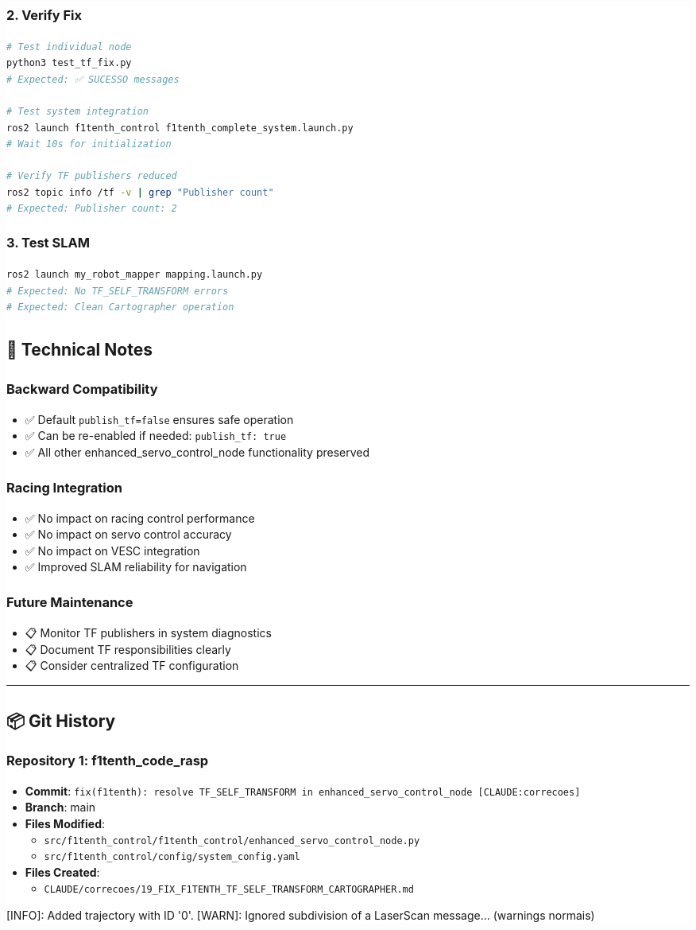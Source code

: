 ### **2. Verify Fix**
```bash
# Test individual node
python3 test_tf_fix.py
# Expected: ✅ SUCESSO messages

# Test system integration
ros2 launch f1tenth_control f1tenth_complete_system.launch.py
# Wait 10s for initialization

# Verify TF publishers reduced
ros2 topic info /tf -v | grep "Publisher count"
# Expected: Publisher count: 2
```

### **3. Test SLAM**
```bash
ros2 launch my_robot_mapper mapping.launch.py
# Expected: No TF_SELF_TRANSFORM errors
# Expected: Clean Cartographer operation
```

## 📝 **Technical Notes**

### **Backward Compatibility**
- ✅ Default `publish_tf=false` ensures safe operation
- ✅ Can be re-enabled if needed: `publish_tf: true`
- ✅ All other enhanced_servo_control_node functionality preserved

### **Racing Integration**
- ✅ No impact on racing control performance
- ✅ No impact on servo control accuracy
- ✅ No impact on VESC integration
- ✅ Improved SLAM reliability for navigation

### **Future Maintenance**
- 📋 Monitor TF publishers in system diagnostics
- 📋 Document TF responsibilities clearly
- 📋 Consider centralized TF configuration

---

## 📦 **Git History**

### **Repository 1: f1tenth_code_rasp**
- **Commit**: `fix(f1tenth): resolve TF_SELF_TRANSFORM in enhanced_servo_control_node [CLAUDE:correcoes]`
- **Branch**: main
- **Files Modified**:
  - `src/f1tenth_control/f1tenth_control/enhanced_servo_control_node.py`
  - `src/f1tenth_control/config/system_config.yaml`
- **Files Created**:
  - `CLAUDE/correcoes/19_FIX_F1TENTH_TF_SELF_TRANSFORM_CARTOGRAPHER.md`


[INFO]: Added trajectory with ID '0'.
[WARN]: Ignored subdivision of a LaserScan message... (warnings normais)